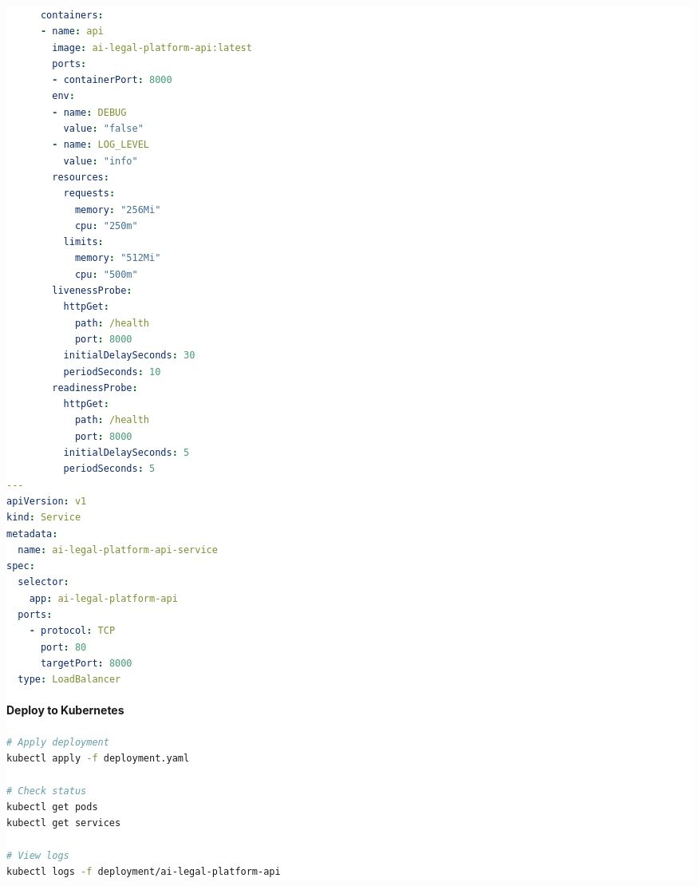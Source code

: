 ```yaml
      containers:
      - name: api
        image: ai-legal-platform-api:latest
        ports:
        - containerPort: 8000
        env:
        - name: DEBUG
          value: "false"
        - name: LOG_LEVEL
          value: "info"
        resources:
          requests:
            memory: "256Mi"
            cpu: "250m"
          limits:
            memory: "512Mi"
            cpu: "500m"
        livenessProbe:
          httpGet:
            path: /health
            port: 8000
          initialDelaySeconds: 30
          periodSeconds: 10
        readinessProbe:
          httpGet:
            path: /health
            port: 8000
          initialDelaySeconds: 5
          periodSeconds: 5
---
apiVersion: v1
kind: Service
metadata:
  name: ai-legal-platform-api-service
spec:
  selector:
    app: ai-legal-platform-api
  ports:
    - protocol: TCP
      port: 80
      targetPort: 8000
  type: LoadBalancer
```

#### Deploy to Kubernetes

```bash
# Apply deployment
kubectl apply -f deployment.yaml

# Check status
kubectl get pods
kubectl get services

# View logs
kubectl logs -f deployment/ai-legal-platform-api
```
